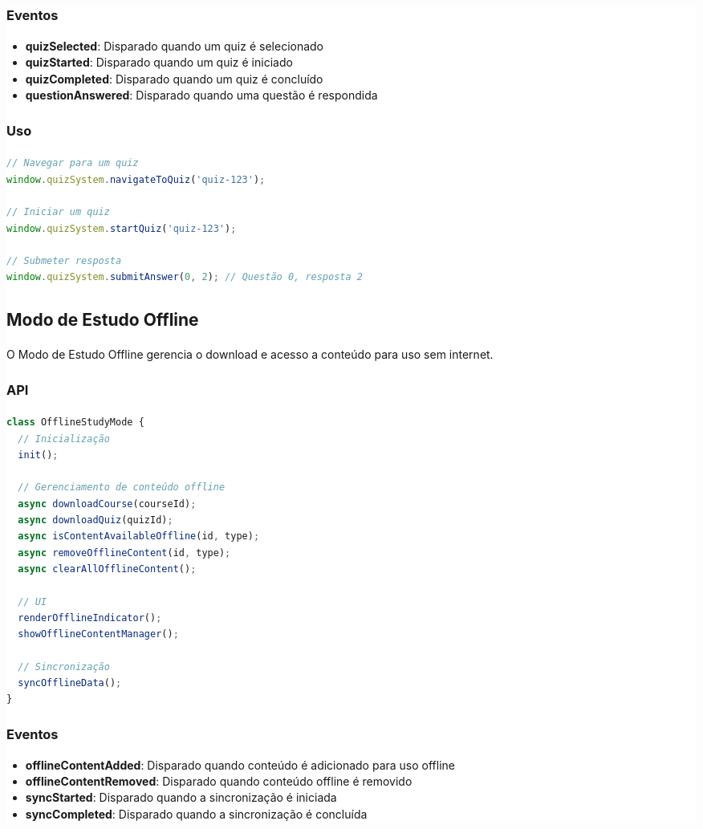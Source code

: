 ### Eventos

- **quizSelected**: Disparado quando um quiz é selecionado
- **quizStarted**: Disparado quando um quiz é iniciado
- **quizCompleted**: Disparado quando um quiz é concluído
- **questionAnswered**: Disparado quando uma questão é respondida

### Uso

```javascript
// Navegar para um quiz
window.quizSystem.navigateToQuiz('quiz-123');

// Iniciar um quiz
window.quizSystem.startQuiz('quiz-123');

// Submeter resposta
window.quizSystem.submitAnswer(0, 2); // Questão 0, resposta 2
```

## Modo de Estudo Offline

O Modo de Estudo Offline gerencia o download e acesso a conteúdo para uso sem internet.

### API

```javascript
class OfflineStudyMode {
  // Inicialização
  init();
  
  // Gerenciamento de conteúdo offline
  async downloadCourse(courseId);
  async downloadQuiz(quizId);
  async isContentAvailableOffline(id, type);
  async removeOfflineContent(id, type);
  async clearAllOfflineContent();
  
  // UI
  renderOfflineIndicator();
  showOfflineContentManager();
  
  // Sincronização
  syncOfflineData();
}
```

### Eventos

- **offlineContentAdded**: Disparado quando conteúdo é adicionado para uso offline
- **offlineContentRemoved**: Disparado quando conteúdo offline é removido
- **syncStarted**: Disparado quando a sincronização é iniciada
- **syncCompleted**: Disparado quando a sincronização é concluída
